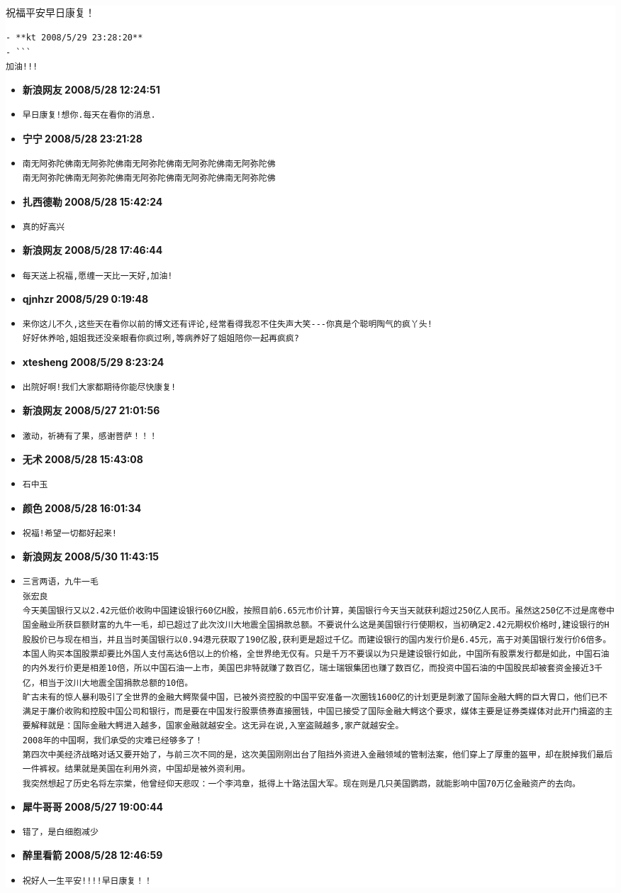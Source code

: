   祝福平安早日康复！
  ```
- **kt 2008/5/29 23:28:20**
- ```
  加油!!!
  ```
- **新浪网友 2008/5/28 12:24:51**
- ```
  早日康复!想你.每天在看你的消息.
  ```
- **宁宁 2008/5/28 23:21:28**
- ```
  南无阿弥陀佛南无阿弥陀佛南无阿弥陀佛南无阿弥陀佛南无阿弥陀佛
  南无阿弥陀佛南无阿弥陀佛南无阿弥陀佛南无阿弥陀佛南无阿弥陀佛
  ```
- **扎西德勒 2008/5/28 15:42:24**
- ```
  真的好高兴
  ```
- **新浪网友 2008/5/28 17:46:44**
- ```
  每天送上祝福,愿缠一天比一天好,加油!
  ```
- **qjnhzr 2008/5/29 0:19:48**
- ```
  来你这儿不久,这些天在看你以前的博文还有评论,经常看得我忍不住失声大笑---你真是个聪明陶气的疯丫头!
  好好休养哈,姐姐我还没亲眼看你疯过咧,等病养好了姐姐陪你一起再疯疯?
  ```
- **xtesheng 2008/5/29 8:23:24**
- ```
  出院好啊!我们大家都期待你能尽快康复!
  ```
- **新浪网友 2008/5/27 21:01:56**
- ```
  激动，祈祷有了果，感谢菩萨！！！
  ```
- **无术 2008/5/28 15:43:08**
- ```
  石中玉
  ```
- **颜色 2008/5/28 16:01:34**
- ```
  祝福!希望一切都好起来!
  ```
- **新浪网友 2008/5/30 11:43:15**
- ```
  三言两语，九牛一毛
  张宏良
  今天美国银行又以2.42元低价收购中国建设银行60亿H股，按照目前6.65元市价计算，美国银行今天当天就获利超过250亿人民币。虽然这250亿不过是席卷中国金融业所获巨额财富的九牛一毛，却已超过了此次汶川大地震全国捐款总额。不要说什么这是美国银行行使期权，当初确定2.42元期权价格时,建设银行的H股股价已与现在相当，并且当时美国银行以0.94港元获取了190亿股,获利更是超过千亿。而建设银行的国内发行价是6.45元，高于对美国银行发行价6倍多。本国人购买本国股票却要比外国人支付高达6倍以上的价格，全世界绝无仅有。只是千万不要误以为只是建设银行如此，中国所有股票发行都是如此，中国石油的内外发行价更是相差10倍，所以中国石油一上市，美国巴非特就赚了数百亿，瑞士瑞银集团也赚了数百亿，而投资中国石油的中国股民却被套资金接近3千亿，相当于汶川大地震全国捐款总额的10倍。
  旷古未有的惊人暴利吸引了全世界的金融大鳄聚餐中国，已被外资控股的中国平安准备一次圈钱1600亿的计划更是刺激了国际金融大鳄的巨大胃口，他们已不满足于廉价收购和控股中国公司和银行，而是要在中国发行股票债券直接圈钱，中国已接受了国际金融大鳄这个要求，媒体主要是证券类媒体对此开门揖盗的主要解释就是：国际金融大鳄进入越多，国家金融就越安全。这无异在说,入室盗贼越多,家产就越安全。
  2008年的中国啊，我们承受的灾难已经够多了！
  第四次中美经济战略对话又要开始了，与前三次不同的是，这次美国刚刚出台了阻挡外资进入金融领域的管制法案，他们穿上了厚重的盔甲，却在脱掉我们最后一件裤衩。结果就是美国在利用外资，中国却是被外资利用。
  我突然想起了历史名将左宗棠，他曾经仰天悲叹：一个李鸿章，抵得上十路法国大军。现在则是几只美国鹦鹉，就能影响中国70万亿金融资产的去向。
  ```
- **犀牛哥哥 2008/5/27 19:00:44**
- ```
  错了，是白细胞减少
  ```
- **醉里看箭 2008/5/28 12:46:59**
- ```
  祝好人一生平安!!!!早日康复！！
  ```